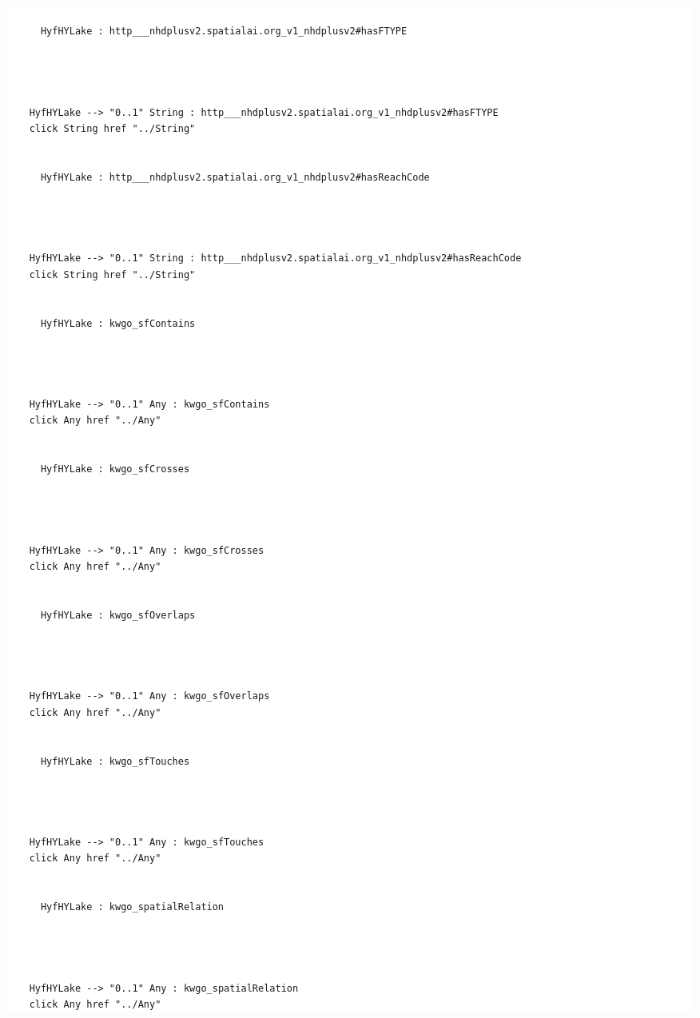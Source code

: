 ```mermaid
        
      HyfHYLake : http___nhdplusv2.spatialai.org_v1_nhdplusv2#hasFTYPE
        
          
    
    
    HyfHYLake --> "0..1" String : http___nhdplusv2.spatialai.org_v1_nhdplusv2#hasFTYPE
    click String href "../String"

        
      HyfHYLake : http___nhdplusv2.spatialai.org_v1_nhdplusv2#hasReachCode
        
          
    
    
    HyfHYLake --> "0..1" String : http___nhdplusv2.spatialai.org_v1_nhdplusv2#hasReachCode
    click String href "../String"

        
      HyfHYLake : kwgo_sfContains
        
          
    
    
    HyfHYLake --> "0..1" Any : kwgo_sfContains
    click Any href "../Any"

        
      HyfHYLake : kwgo_sfCrosses
        
          
    
    
    HyfHYLake --> "0..1" Any : kwgo_sfCrosses
    click Any href "../Any"

        
      HyfHYLake : kwgo_sfOverlaps
        
          
    
    
    HyfHYLake --> "0..1" Any : kwgo_sfOverlaps
    click Any href "../Any"

        
      HyfHYLake : kwgo_sfTouches
        
          
    
    
    HyfHYLake --> "0..1" Any : kwgo_sfTouches
    click Any href "../Any"

        
      HyfHYLake : kwgo_spatialRelation
        
          
    
    
    HyfHYLake --> "0..1" Any : kwgo_spatialRelation
    click Any href "../Any"

```